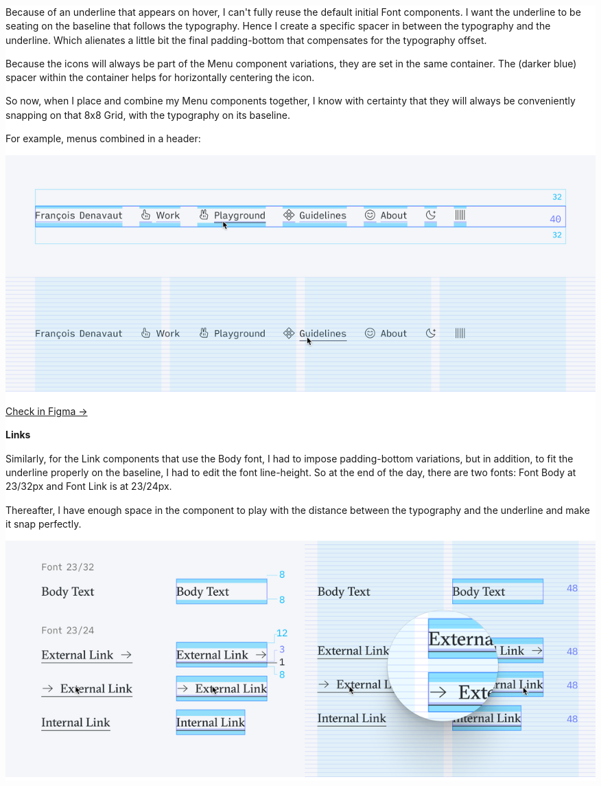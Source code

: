 Because of an underline that appears on hover, I can't fully reuse the default initial Font components. I want the underline to be seating on the baseline that follows the typography. Hence I create a specific spacer in between the typography and the underline. Which alienates a little bit the final padding-bottom that compensates for the typography offset.

Because the icons will always be part of the Menu component variations, they are set in the same container. The (darker blue) spacer within the container helps for horizontally centering the icon.

So now, when I place and combine my Menu components together, I know with certainty that they will always be conveniently snapping on that 8x8 Grid, with the typography on its baseline.

For example, menus combined in a header:

![Header, made out of Menu and Icon components](../../assets/images/../../../assets/images/Writings/Grid/header.png)

[Check in Figma ->](https://www.figma.com/file/rmvFgJXvCa8bjYaj2iU4PI/Padded-Grid?node-id=867%3A21588)

**Links**

Similarly, for the Link components that use the Body font, I had to impose padding-bottom variations, but in addition, to fit the underline properly on the baseline, I had to edit the font line-height. So at the end of the day, there are two fonts: Font Body at 23/32px and Font Link is at 23/24px.

Thereafter, I have enough space in the component to play with the distance between the typography and the underline and make it snap perfectly.

![Link components variations](../../assets/images/../../../assets/images/Writings/Grid/links.png)
